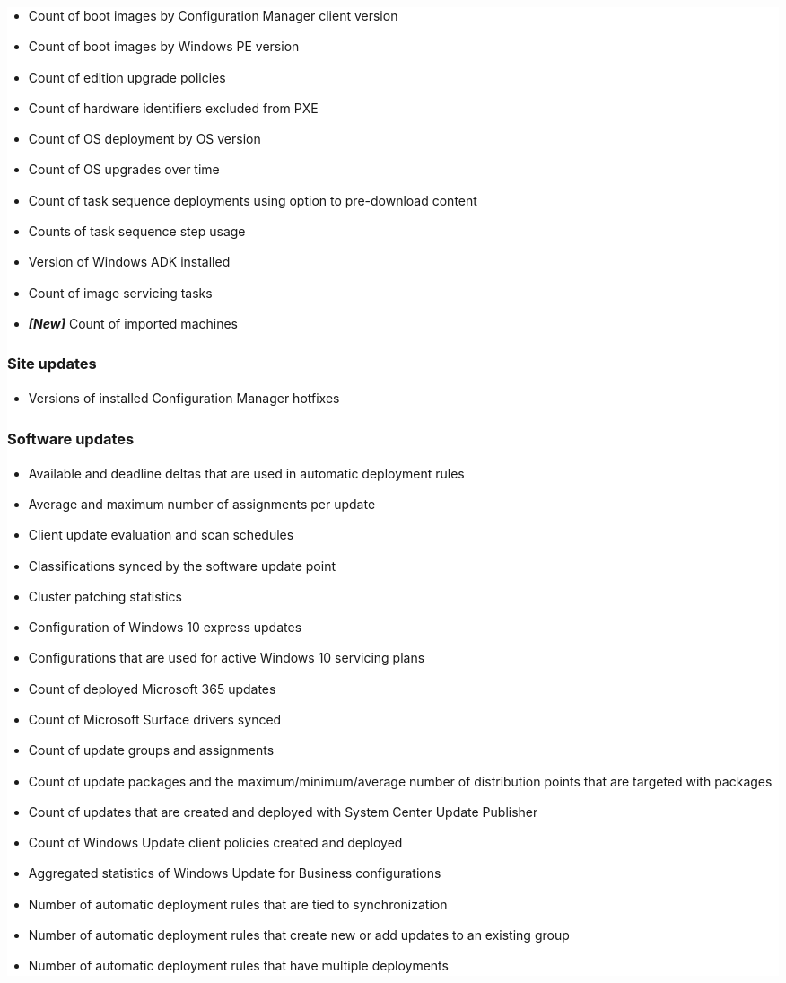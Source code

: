 - Count of boot images by Configuration Manager client version  

- Count of boot images by Windows PE version  

- Count of edition upgrade policies  

- Count of hardware identifiers excluded from PXE  

- Count of OS deployment by OS version  

- Count of OS upgrades over time  

- Count of task sequence deployments using option to pre-download content  

- Counts of task sequence step usage  

- Version of Windows ADK installed  

- Count of image servicing tasks  

- ***[New]*** Count of imported machines  


### Site updates  

- Versions of installed Configuration Manager hotfixes  


### Software updates  

- Available and deadline deltas that are used in automatic deployment rules  

- Average and maximum number of assignments per update  

- Client update evaluation and scan schedules  

- Classifications synced by the software update point  

- Cluster patching statistics  

- Configuration of Windows 10 express updates  

- Configurations that are used for active Windows 10 servicing plans  

- Count of deployed Microsoft 365 updates  

- Count of Microsoft Surface drivers synced  

- Count of update groups and assignments  

- Count of update packages and the maximum/minimum/average number of distribution points that are targeted with packages  

- Count of updates that are created and deployed with System Center Update Publisher  

- Count of Windows Update client policies created and deployed  

- Aggregated statistics of Windows Update for Business configurations  

- Number of automatic deployment rules that are tied to synchronization  

- Number of automatic deployment rules that create new or add updates to an existing group  

- Number of automatic deployment rules that have multiple deployments  
